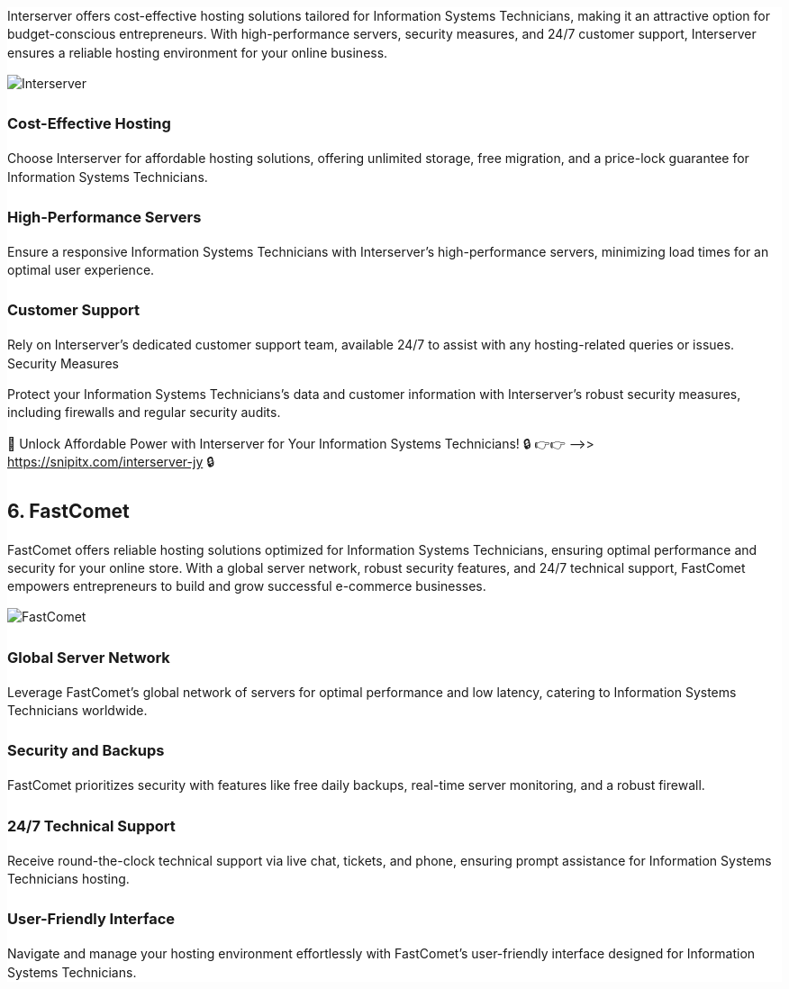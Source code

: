 Interserver offers cost-effective hosting solutions tailored for Information Systems Technicians, making it an attractive option for budget-conscious entrepreneurs. With high-performance servers, security measures, and 24/7 customer support, Interserver ensures a reliable hosting environment for your online business.

![Interserver](https://i.imgur.com/OM5dOEW.jpeg "Interserver Hosting")

### Cost-Effective Hosting
Choose Interserver for affordable hosting solutions, offering unlimited storage, free migration, and a price-lock guarantee for Information Systems Technicians.

### High-Performance Servers
Ensure a responsive Information Systems Technicians with Interserver’s high-performance servers, minimizing load times for an optimal user experience.

### Customer Support
Rely on Interserver’s dedicated customer support team, available 24/7 to assist with any hosting-related queries or issues.
Security Measures

Protect your Information Systems Technicians’s data and customer information with Interserver’s robust security measures, including firewalls and regular security audits.

💸 Unlock Affordable Power with Interserver for Your Information Systems Technicians! 🔒
👉👉 -->> https://snipitx.com/interserver-jy 🔒

## 6. FastComet

FastComet offers reliable hosting solutions optimized for Information Systems Technicians, ensuring optimal performance and security for your online store. With a global server network, robust security features, and 24/7 technical support, FastComet empowers entrepreneurs to build and grow successful e-commerce businesses.

![FastComet](https://i.imgur.com/7qgXuWp.png "FastComet Hosting")

### Global Server Network
Leverage FastComet’s global network of servers for optimal performance and low latency, catering to Information Systems Technicians worldwide.

### Security and Backups
FastComet prioritizes security with features like free daily backups, real-time server monitoring, and a robust firewall.

### 24/7 Technical Support
Receive round-the-clock technical support via live chat, tickets, and phone, ensuring prompt assistance for Information Systems Technicians hosting.

### User-Friendly Interface
Navigate and manage your hosting environment effortlessly with FastComet’s user-friendly interface designed for Information Systems Technicians.
